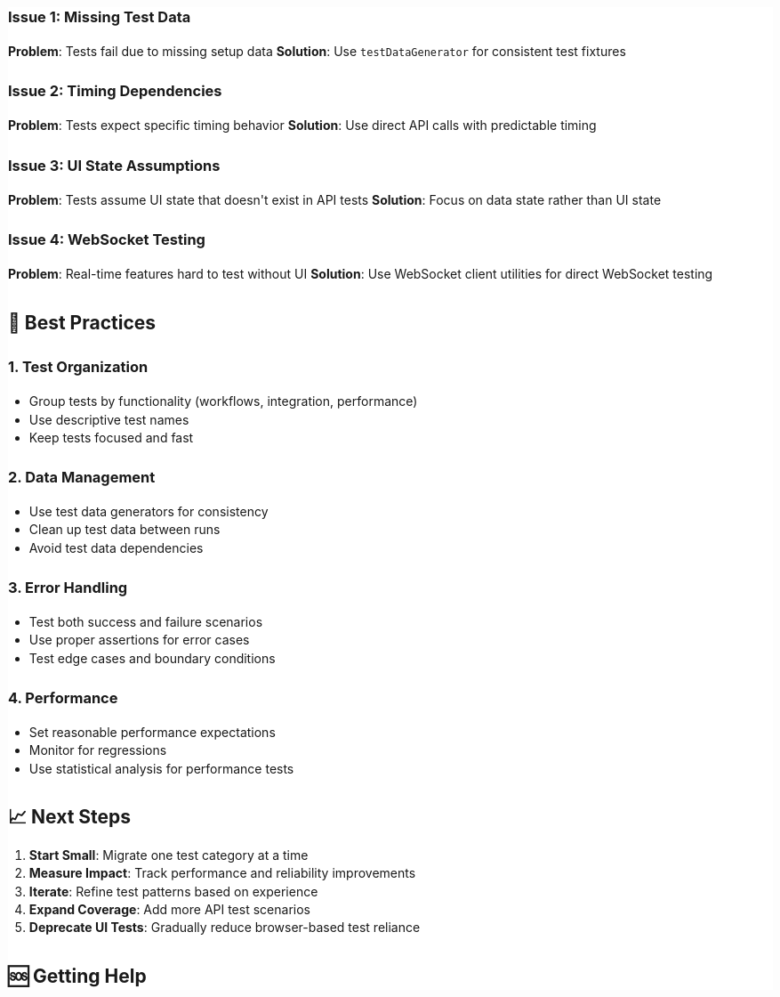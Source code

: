 ### Issue 1: Missing Test Data
**Problem**: Tests fail due to missing setup data
**Solution**: Use `testDataGenerator` for consistent test fixtures

### Issue 2: Timing Dependencies
**Problem**: Tests expect specific timing behavior
**Solution**: Use direct API calls with predictable timing

### Issue 3: UI State Assumptions
**Problem**: Tests assume UI state that doesn't exist in API tests
**Solution**: Focus on data state rather than UI state

### Issue 4: WebSocket Testing
**Problem**: Real-time features hard to test without UI
**Solution**: Use WebSocket client utilities for direct WebSocket testing

## 🎯 Best Practices

### 1. Test Organization
- Group tests by functionality (workflows, integration, performance)
- Use descriptive test names
- Keep tests focused and fast

### 2. Data Management
- Use test data generators for consistency
- Clean up test data between runs
- Avoid test data dependencies

### 3. Error Handling
- Test both success and failure scenarios
- Use proper assertions for error cases
- Test edge cases and boundary conditions

### 4. Performance
- Set reasonable performance expectations
- Monitor for regressions
- Use statistical analysis for performance tests

## 📈 Next Steps

1. **Start Small**: Migrate one test category at a time
2. **Measure Impact**: Track performance and reliability improvements
3. **Iterate**: Refine test patterns based on experience
4. **Expand Coverage**: Add more API test scenarios
5. **Deprecate UI Tests**: Gradually reduce browser-based test reliance

## 🆘 Getting Help
